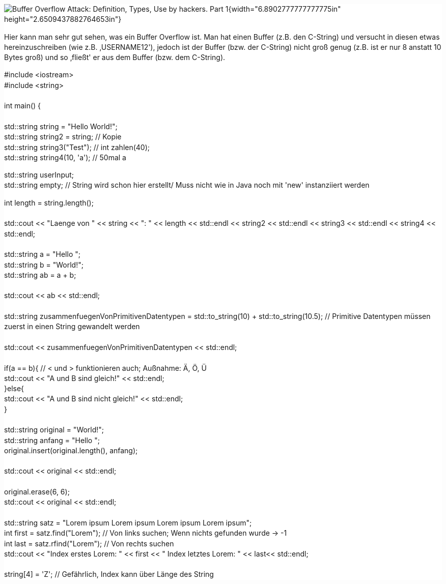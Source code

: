 ![Buffer Overflow Attack: Definition, Types, Use by hackers. Part
1](./media/image29.jpeg){width="6.8902777777777775in"
height="2.6509437882764653in"}

Hier kann man sehr gut sehen, was ein Buffer Overflow ist. Man hat einen
Buffer (z.B. den C-String) und versucht in diesen etwas
hereinzuschreiben (wie z.B. ‚USERNAME12'), jedoch ist der Buffer (bzw.
der C-String) nicht groß genug (z.B. ist er nur 8 anstatt 10 Bytes groß)
und so ‚fließt' er aus dem Buffer (bzw. dem C-String).

#include \<iostream\>\
#include \<string\>\
\
int main() {\
\
std::string string = \"Hello World!\";\
std::string string2 = string; // Kopie\
std::string string3(\"Test\"); // int zahlen(40);\
std::string string4(10, \'a\'); // 50mal a

std::string userInput;\
std::string empty; // String wird schon hier erstellt/ Muss nicht wie in
Java noch mit \'new\' instanziiert werden

int length = string.length();\
\
std::cout \<\< \"Laenge von \" \<\< string \<\< \": \" \<\< length \<\<
std::endl \<\< string2 \<\< std::endl \<\< string3 \<\< std::endl \<\<
string4 \<\< std::endl;\
\
std::string a = \"Hello \";\
std::string b = \"World!\";\
std::string ab = a + b;\
\
std::cout \<\< ab \<\< std::endl;\
\
std::string zusammenfuegenVonPrimitivenDatentypen = std::to_string(10) +
std::to_string(10.5); // Primitive Datentypen müssen zuerst in einen
String gewandelt werden\
\
std::cout \<\< zusammenfuegenVonPrimitivenDatentypen \<\< std::endl;\
\
if(a == b){ // \< und \> funktionieren auch; Außnahme: Ä, Ö, Ü\
std::cout \<\< \"A und B sind gleich!\" \<\< std::endl;\
}else{\
std::cout \<\< \"A und B sind nicht gleich!\" \<\< std::endl;\
}\
\
std::string original = \"World!\";\
std::string anfang = \"Hello \";\
original.insert(original.length(), anfang);\
\
std::cout \<\< original \<\< std::endl;\
\
original.erase(6, 6);\
std::cout \<\< original \<\< std::endl;\
\
std::string satz = \"Lorem ipsum Lorem ipsum Lorem ipsum Lorem ipsum\";\
int first = satz.find(\"Lorem\"); // Von links suchen; Wenn nichts
gefunden wurde -\> -1\
int last = satz.rfind(\"Lorem\"); // Von rechts suchen\
std::cout \<\< \"Index erstes Lorem: \" \<\< first \<\< \" Index letztes
Lorem: \" \<\< last\<\< std::endl;\
\
string\[4\] = \'Z\'; // Gefährlich, Index kann über Länge des String